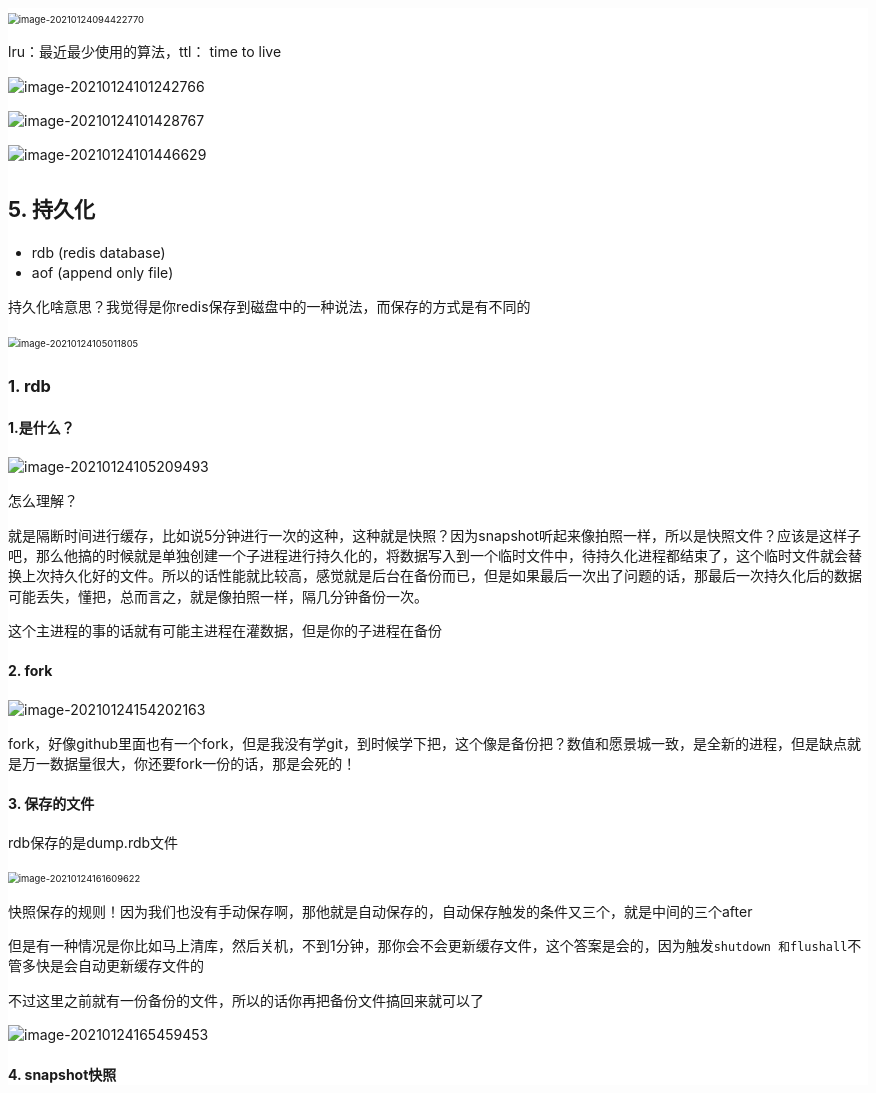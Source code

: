 <img src="C:\Users\zbr\AppData\Roaming\Typora\typora-user-images\image-20210124094422770.png" alt="image-20210124094422770" style="zoom:67%;" />

lru：最近最少使用的算法，ttl： time to live

![image-20210124101242766](C:\Users\zbr\AppData\Roaming\Typora\typora-user-images\image-20210124101242766.png)

![image-20210124101428767](C:\Users\zbr\AppData\Roaming\Typora\typora-user-images\image-20210124101428767.png)

![image-20210124101446629](C:\Users\zbr\AppData\Roaming\Typora\typora-user-images\image-20210124101446629.png)

## 5. 持久化

- rdb (redis database)
- aof (append only file)

持久化啥意思？我觉得是你redis保存到磁盘中的一种说法，而保存的方式是有不同的

<img src="C:\Users\zbr\AppData\Roaming\Typora\typora-user-images\image-20210124105011805.png" alt="image-20210124105011805" style="zoom:67%;" />

### 1. rdb

#### 1.是什么？

![image-20210124105209493](C:\Users\zbr\AppData\Roaming\Typora\typora-user-images\image-20210124105209493.png)

怎么理解？

就是隔断时间进行缓存，比如说5分钟进行一次的这种，这种就是快照？因为snapshot听起来像拍照一样，所以是快照文件？应该是这样子吧，那么他搞的时候就是单独创建一个子进程进行持久化的，将数据写入到一个临时文件中，待持久化进程都结束了，这个临时文件就会替换上次持久化好的文件。所以的话性能就比较高，感觉就是后台在备份而已，但是如果最后一次出了问题的话，那最后一次持久化后的数据可能丢失，懂把，总而言之，就是像拍照一样，隔几分钟备份一次。

这个主进程的事的话就有可能主进程在灌数据，但是你的子进程在备份

#### 2. fork

![image-20210124154202163](C:\Users\zbr\AppData\Roaming\Typora\typora-user-images\image-20210124154202163.png)

fork，好像github里面也有一个fork，但是我没有学git，到时候学下把，这个像是备份把？数值和愿景城一致，是全新的进程，但是缺点就是万一数据量很大，你还要fork一份的话，那是会死的！

#### 3. 保存的文件

rdb保存的是dump.rdb文件

<img src="C:\Users\zbr\AppData\Roaming\Typora\typora-user-images\image-20210124161609622.png" alt="image-20210124161609622" style="zoom:67%;" />

快照保存的规则！因为我们也没有手动保存啊，那他就是自动保存的，自动保存触发的条件又三个，就是中间的三个after

但是有一种情况是你比如马上清库，然后关机，不到1分钟，那你会不会更新缓存文件，这个答案是会的，因为触发`shutdown 和flushall`不管多快是会自动更新缓存文件的

不过这里之前就有一份备份的文件，所以的话你再把备份文件搞回来就可以了

![image-20210124165459453](C:\Users\zbr\AppData\Roaming\Typora\typora-user-images\image-20210124165459453.png)

#### 4. snapshot快照
